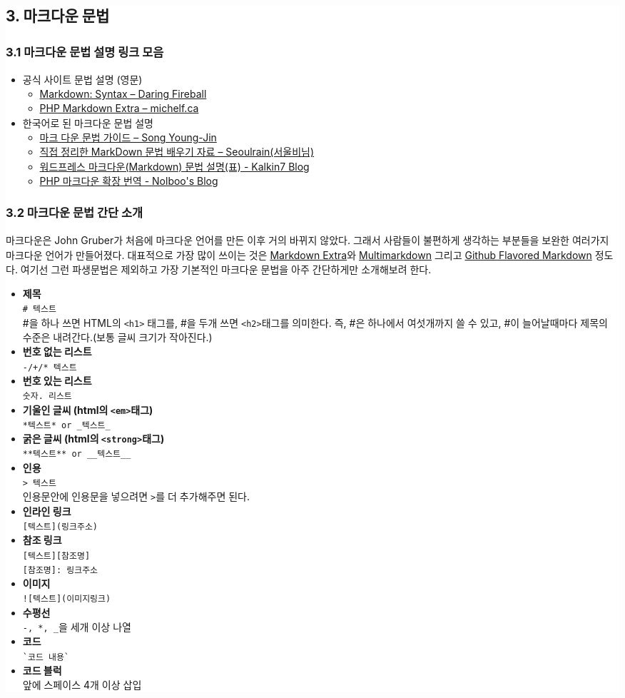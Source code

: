
## 3. 마크다운 문법

### 3.1 마크다운 문법 설명 링크 모음

* 공식 사이트 문법 설명 (영문)
  * [Markdown: Syntax – Daring Fireball](http://daringfireball.net/projects/markdown/syntax)
  * [PHP Markdown Extra – michelf.ca](http://michelf.ca/projects/php-markdown/extra/)
* 한국어로 된 마크다운 문법 설명
  * [마크 다운 문법 가이드 – Song Young-Jin](http://scriptogr.am/myevan/post/markdown-syntax-guide-for-scriptogram)
  * [직접 정리한 MarkDown 문법 배우기 자료 – Seoulrain(서울비님)](https://www.evernote.com/shard/s3/sh/128acb97-d3c5-4eda-aa1b-c71ecd2f3a15/54a14ebd5d4ce7507bf78e5af640d0e9)
  * [워드프레스 마크다운(Markdown) 문법 설명(표) - Kalkin7 Blog](http://blog.kalkin7.com/2014/02/05/wordpress-markdown-quick-reference-for-koreans/)
  * [PHP 마크다운 확장 번역 - Nolboo's Blog](http://nolboo.github.io/blog/2014/03/25/php-markdown-extra/)


### 3.2 마크다운 문법 간단 소개

마크다운은 John Gruber가 처음에 마크다운 언어를 만든 이후 거의 바뀌지 않았다. 그래서 사람들이 불편하게 생각하는 부분들을 보완한 여러가지 마크다운 언어가 만들어졌다. 대표적으로 가장 많이 쓰이는 것은 [Markdown Extra](http://michelf.ca/projects/php-markdown/extra/)와 [Multimarkdown](http://fletcherpenney.net/multimarkdown/) 그리고 [Github Flavored Markdown](http://github.github.com/github-flavored-markdown/) 정도다. 여기선 그런 파생문법은 제외하고 가장 기본적인 마크다운 문법을 아주 간단하게만 소개해보려 한다.

* **제목**  
`# 텍스트`  
\#을 하나 쓰면 HTML의 `<h1>` 태그를, \#을 두개 쓰면 `<h2>`태그를 의미한다. 즉, \#은 하나에서 여섯개까지 쓸 수 있고, \#이 늘어날때마다 제목의 수준은 내려간다.(보통 글씨 크기가 작아진다.)
* **번호 없는 리스트**  
`-/+/* 텍스트`
* **번호 있는 리스트**   
`숫자. 리스트`
* **기울인 글씨 (html의 `<em>`태그)**  
`*텍스트* or _텍스트_`
* **굵은 글씨 (html의 `<strong>`태그)**   
`**텍스트** or __텍스트__`
* **인용**   
`> 텍스트`   
인용문안에 인용문을 넣으려면 `>`를 더 추가해주면 된다.
* **인라인 링크**   
`[텍스트](링크주소)`
* **참조 링크**   
`[텍스트][참조명]`   
`[참조명]: 링크주소`
* **이미지**   
`![텍스트](이미지링크)`
* **수평선**  
`-, *, _`을 세개 이상 나열
* **코드**   
<code>\`코드 내용\`</code>
* **코드 블럭**    
앞에 스페이스 4개 이상 삽입


[1]: http://ko.wikipedia.org/wiki/%EB%A7%88%ED%81%AC%EB%8B%A4%EC%9A%B4
[2]: http://ko.wikipedia.org/wiki/%EC%9C%84%EC%A7%80%EC%9C%84%EA%B7%B8
[3]: http://tumblr.com/
[4]: http://lennienoh.com/markdown/
[^1]: [Wordpress.com](http://wodpress.com)에서는 기본적으로 마크다운 언어를 지원하고 있고, 설치형 워드프레스에서는 워드프레스의 제작사인 Automattic이 직접 제작한 Jetpack 플러그인의 2.8버전부터 마크다운 언어를 지원하기 시작했다.
[^2]: 여기서 소개할 앱 외에도 엄청나게 많은 앱들이 마크다운을 지원한다. 다음 링크를 참조하면 더 많은 앱들을 확인할 수 있을 것이다. [78 Tools for Writing and Previewing Markdown](http://mashable.com/2013/06/24/markdown-tools/)
[^3]: 실시간 미리보기 기능은 에디터 오른쪽이나 하단에 브라우저에서 어떻게 보이는지가 바로 보여지는 기능을 의미한다. 보통 왼쪽에 있는 에디터를 스크롤하면 오른쪽에 있는 미리보기 창도 그에 맞게 스크롤되서 현재 편집하고 있는 부분을 바로 확인할 수 있다.
[^4]: 마크다운 태그를 안드로이드 키보드를 입력하는 것이 불편하기 때문에, 키보드 위에 마크다운에서 쓰이는 태그를 모아서 툴바형태로 보여주는 것을 의미한다.
[^5]: 단축키는 설정에서 바꿀 수 있다.